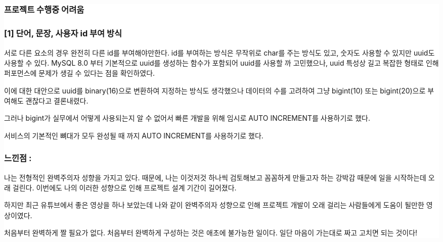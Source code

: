 ### 프로젝트 수행중 어려움 

### [1] 단어, 문장, 사용자 id 부여 방식

서로 다른 요소의 경우 완전히 다른 id를 부여해야만한다. id를 부여하는 방식은 무작위로 char를 주는 방식도 있고, 숫자도 사용할 수 있지만 uuid도 사용할 수 있다. MySQL 8.0 부터 기본적으로 uuid를 생성하는 함수가 포함되어 uuid를 사용할 까 고민했으나, uuid 특성상 길고 복잡한 형태로 인해 퍼포먼스에 문제가 생길 수 있다는 점을 확인하였다. 

이에 대한 대안으로 uuid를 binary(16)으로 변환하여 지정하는 방식도 생각했으나 데이터의 수를 고려하여 그냥 bigint(10) 또는 bigint(20)으로 부여해도 괜찮다고 결론내렸다. 

그러나 bigint가 실무에서 어떻게 사용되는지 알 수 없어서 빠른 개발을 위해 임시로 AUTO INCREMENT를 사용하기로 했다. 

서비스의 기본적인 뼈대가 모두 완성될 때 까지 AUTO INCREMENT를 사용하기로 했다. 



### 느낀점 :

나는 전형적인 완벽주의자 성향을 가지고 있다. 때문에, 나는 이것저것 하나씩 검토해보고 꼼꼼하게 만들고자 하는 강박감 때문에 일을 시작하는데 오래 걸린다. 이번에도 나의 이러한 성향으로 인해 프로젝트 설계 기간이 길어졌다. 

하지만 최근 유튜브에서 좋은 영상을 하나 보았는데 나와 같이 완벽주의자 성향으로 인해 프로젝트 개발이 오래 걸리는 사람들에게 도움이 될만한 영상이였다. 

처음부터 완벽하게 짤 필요가 없다. 처음부터 완벽하게 구성하는 것은  애초에 불가능한 일이다. 일단 마음이 가는대로 짜고 고치면 되는 것이다!